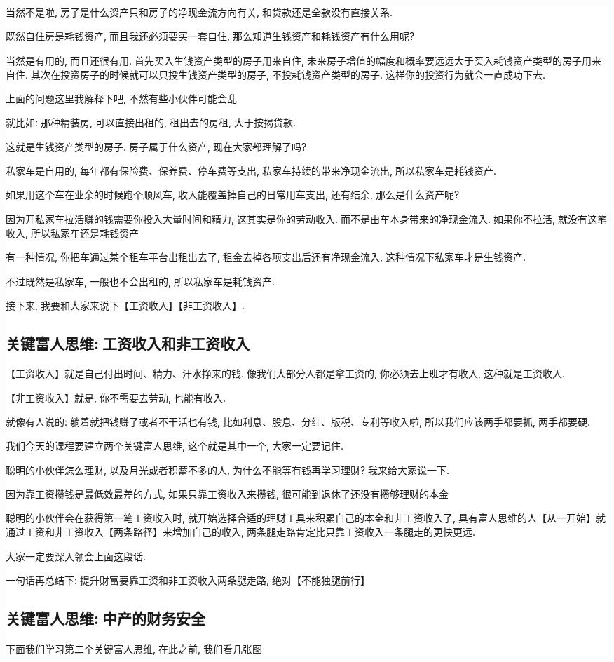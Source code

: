 当然不是啦, 房子是什么资产只和房子的净现金流方向有关, 和贷款还是全款没有直接关系.

既然自住房是耗钱资产, 而且我还必须要买一套自住, 那么知道生钱资产和耗钱资产有什么用呢?

当然是有用的, 而且还很有用. 首先买入生钱资产类型的房子用来自住, 未来房子增值的幅度和概率要远远大于买入耗钱资产类型的房子用来自住. 其次在投资房子的时候就可以只投生钱资产类型的房子, 不投耗钱资产类型的房子. 这样你的投资行为就会一直成功下去.

上面的问题这里我解释下吧, 不然有些小伙伴可能会乱

就比如: 那种精装房, 可以直接出租的, 租出去的房租, 大于按揭贷款.

这就是生钱资产类型的房子. 房子属于什么资产, 现在大家都理解了吗?

私家车是自用的, 每年都有保险费、保养费、停车费等支出, 私家车持续的带来净现金流出, 所以私家车是耗钱资产.

如果用这个车在业余的时候跑个顺风车, 收入能覆盖掉自己的日常用车支出, 还有结余, 那么是什么资产呢?

因为开私家车拉活赚的钱需要你投入大量时间和精力, 这其实是你的劳动收入. 而不是由车本身带来的净现金流入. 如果你不拉活, 就没有这笔收入, 所以私家车还是耗钱资产

有一种情况, 你把车通过某个租车平台出租出去了, 租金去掉各项支出后还有净现金流入, 这种情况下私家车才是生钱资产.

不过既然是私家车, 一般也不会出租的, 所以私家车是耗钱资产.

接下来, 我要和大家来说下【工资收入】【非工资收入】.

## 关键富人思维: 工资收入和非工资收入

【工资收入】就是自己付出时间、精力、汗水挣来的钱. 像我们大部分人都是拿工资的, 你必须去上班才有收入, 这种就是工资收入.

【非工资收入】就是, 你不需要去劳动, 也能有收入.

就像有人说的: 躺着就把钱赚了或者不干活也有钱, 比如利息、股息、分红、版税、专利等收入啦, 所以我们应该两手都要抓, 两手都要硬.

我们今天的课程要建立两个关键富人思维, 这个就是其中一个, 大家一定要记住.

聪明的小伙伴怎么理财, 以及月光或者积蓄不多的人, 为什么不能等有钱再学习理财? 我来给大家说一下.

因为靠工资攒钱是最低效最差的方式, 如果只靠工资收入来攒钱, 很可能到退休了还没有攒够理财的本金

聪明的小伙伴会在获得第一笔工资收入时, 就开始选择合适的理财工具来积累自己的本金和非工资收入了, 具有富人思维的人【从一开始】就通过工资和非工资收入【两条路径】来增加自己的收入, 两条腿走路肯定比只靠工资收入一条腿走的更快更远.

大家一定要深入领会上面这段话.

一句话再总结下: 提升财富要靠工资和非工资收入两条腿走路, 绝对【不能独腿前行】

## 关键富人思维: 中产的财务安全

下面我们学习第二个关键富人思维, 在此之前, 我们看几张图
